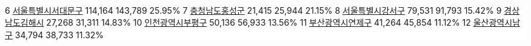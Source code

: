   <tr class="item">
    <td>6</td>
    <td><a href="/apt/서울특별시서대문구">서울특별시서대문구</a></td>
    <td>114,164</td>
    <td>143,789</td>
    <td>25.95%</td>
  </tr>

  <tr class="item">
    <td>7</td>
    <td><a href="/apt/충청남도홍성군">충청남도홍성군</a></td>
    <td>21,415</td>
    <td>25,944</td>
    <td>21.15%</td>
  </tr>

  <tr class="item">
    <td>8</td>
    <td><a href="/apt/서울특별시강서구">서울특별시강서구</a></td>
    <td>79,531</td>
    <td>91,793</td>
    <td>15.42%</td>
  </tr>

  <tr class="item">
    <td>9</td>
    <td><a href="/apt/경상남도김해시">경상남도김해시</a></td>
    <td>27,268</td>
    <td>31,311</td>
    <td>14.83%</td>
  </tr>

  <tr class="item">
    <td>10</td>
    <td><a href="/apt/인천광역시부평구">인천광역시부평구</a></td>
    <td>50,136</td>
    <td>56,933</td>
    <td>13.56%</td>
  </tr>

  <tr class="item">
    <td>11</td>
    <td><a href="/apt/부산광역시연제구">부산광역시연제구</a></td>
    <td>41,264</td>
    <td>45,854</td>
    <td>11.12%</td>
  </tr>

  <tr class="item">
    <td>12</td>
    <td><a href="/apt/울산광역시남구">울산광역시남구</a></td>
    <td>34,794</td>
    <td>38,733</td>
    <td>11.32%</td>
  </tr>
